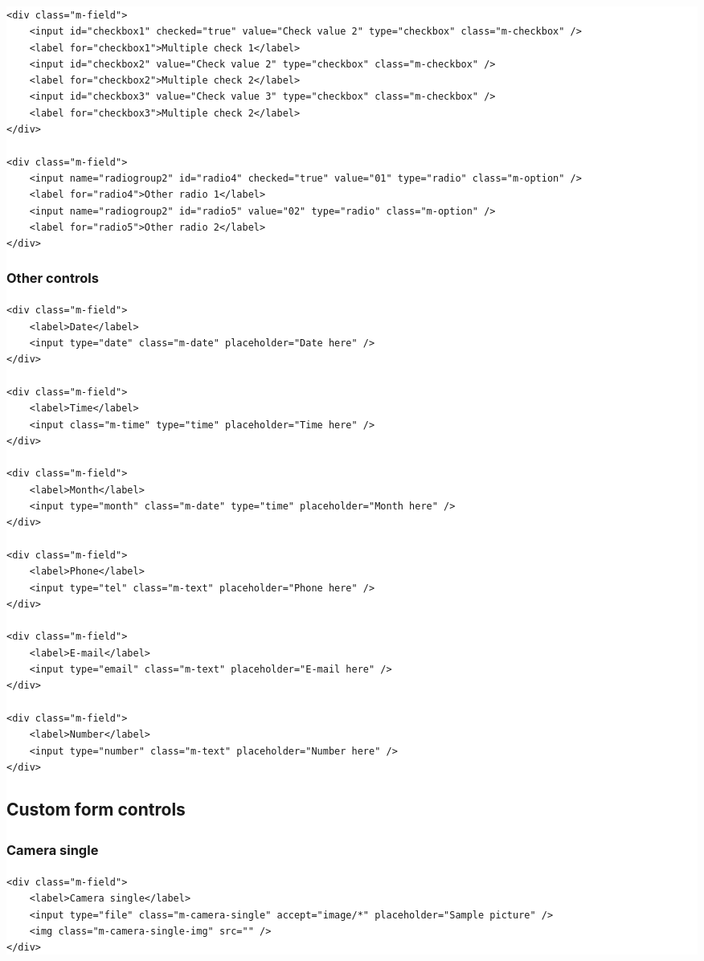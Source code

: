     <div class="m-field">
        <input id="checkbox1" checked="true" value="Check value 2" type="checkbox" class="m-checkbox" />
        <label for="checkbox1">Multiple check 1</label>
        <input id="checkbox2" value="Check value 2" type="checkbox" class="m-checkbox" />
        <label for="checkbox2">Multiple check 2</label>
        <input id="checkbox3" value="Check value 3" type="checkbox" class="m-checkbox" />
        <label for="checkbox3">Multiple check 2</label>
    </div>

    <div class="m-field">
        <input name="radiogroup2" id="radio4" checked="true" value="01" type="radio" class="m-option" />
        <label for="radio4">Other radio 1</label>
        <input name="radiogroup2" id="radio5" value="02" type="radio" class="m-option" />
        <label for="radio5">Other radio 2</label>
    </div>

### Other controls

        
    <div class="m-field">
        <label>Date</label>
        <input type="date" class="m-date" placeholder="Date here" />
    </div>

    <div class="m-field">
        <label>Time</label>
        <input class="m-time" type="time" placeholder="Time here" />
    </div>

    <div class="m-field">
        <label>Month</label>
        <input type="month" class="m-date" type="time" placeholder="Month here" />
    </div>
    
    <div class="m-field">
        <label>Phone</label>
        <input type="tel" class="m-text" placeholder="Phone here" />
    </div>

    <div class="m-field">
        <label>E-mail</label>
        <input type="email" class="m-text" placeholder="E-mail here" />
    </div>

    <div class="m-field">
        <label>Number</label>
        <input type="number" class="m-text" placeholder="Number here" />
    </div>

## Custom form controls

### Camera single

    <div class="m-field">
        <label>Camera single</label>
        <input type="file" class="m-camera-single" accept="image/*" placeholder="Sample picture" />
        <img class="m-camera-single-img" src="" />
    </div>

